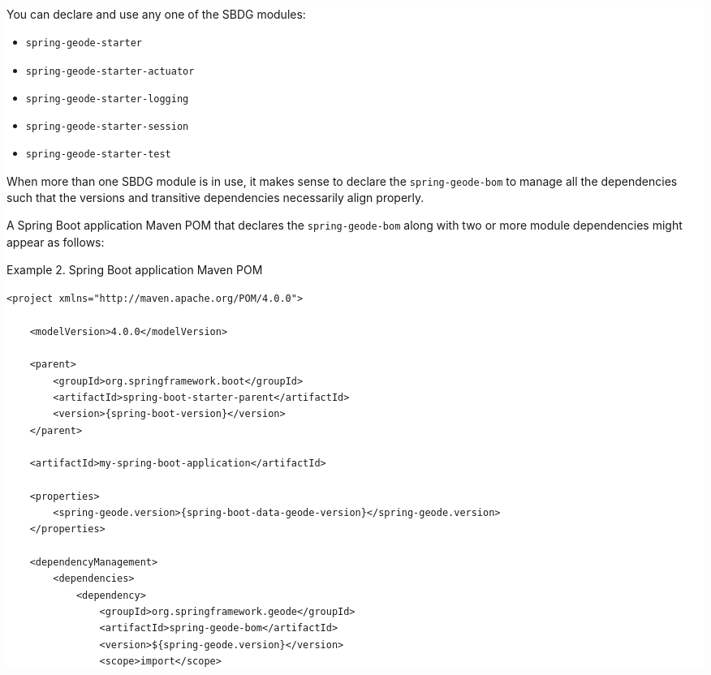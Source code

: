 </div>

<div class="paragraph">

You can declare and use any one of the SBDG modules:

</div>

<div class="ulist">

- `spring-geode-starter`

- `spring-geode-starter-actuator`

- `spring-geode-starter-logging`

- `spring-geode-starter-session`

- `spring-geode-starter-test`

</div>

<div class="paragraph">

When more than one SBDG module is in use, it makes sense to declare the
`spring-geode-bom` to manage all the dependencies such that the versions
and transitive dependencies necessarily align properly.

</div>

<div class="paragraph">

A Spring Boot application Maven POM that declares the `spring-geode-bom`
along with two or more module dependencies might appear as follows:

</div>

<div class="exampleblock">

<div class="title">

Example 2. Spring Boot application Maven POM

</div>

<div class="content">

<div class="listingblock">

<div class="content">

``` prettyprint
<project xmlns="http://maven.apache.org/POM/4.0.0">

    <modelVersion>4.0.0</modelVersion>

    <parent>
        <groupId>org.springframework.boot</groupId>
        <artifactId>spring-boot-starter-parent</artifactId>
        <version>{spring-boot-version}</version>
    </parent>

    <artifactId>my-spring-boot-application</artifactId>

    <properties>
        <spring-geode.version>{spring-boot-data-geode-version}</spring-geode.version>
    </properties>

    <dependencyManagement>
        <dependencies>
            <dependency>
                <groupId>org.springframework.geode</groupId>
                <artifactId>spring-geode-bom</artifactId>
                <version>${spring-geode.version}</version>
                <scope>import</scope>
```